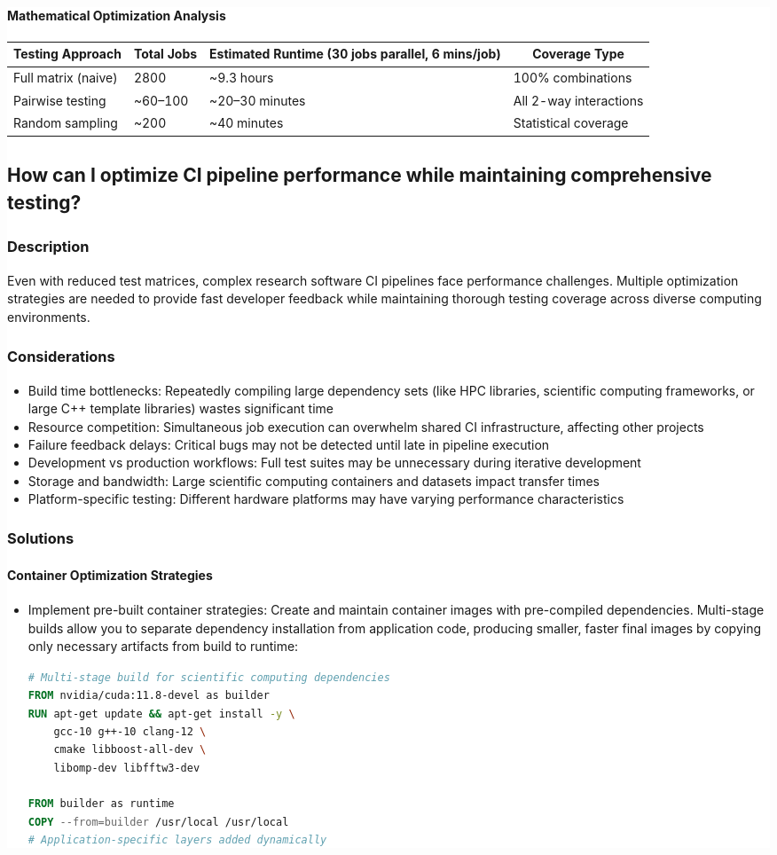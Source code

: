 #### Mathematical Optimization Analysis

| Testing Approach      | Total Jobs | Estimated Runtime (30 jobs parallel, 6 mins/job) | Coverage Type |
|-----------------------|------------|---------------------------------------------------|---------------|
| Full matrix (naive)   | 2800       | ~9.3 hours                                        | 100% combinations |
| Pairwise testing      | ~60–100    | ~20–30 minutes                                    | All 2-way interactions |
| Random sampling       | ~200       | ~40 minutes                                       | Statistical coverage |

## How can I optimize CI pipeline performance while maintaining comprehensive testing?

### Description

Even with reduced test matrices, complex research software CI pipelines face performance challenges. Multiple optimization strategies are needed to provide fast developer feedback while maintaining thorough testing coverage across diverse computing environments.

### Considerations

- Build time bottlenecks: Repeatedly compiling large dependency sets (like HPC libraries, scientific computing frameworks, or large C++ template libraries) wastes significant time
- Resource competition: Simultaneous job execution can overwhelm shared CI infrastructure, affecting other projects
- Failure feedback delays: Critical bugs may not be detected until late in pipeline execution
- Development vs production workflows: Full test suites may be unnecessary during iterative development
- Storage and bandwidth: Large scientific computing containers and datasets impact transfer times
- Platform-specific testing: Different hardware platforms may have varying performance characteristics

### Solutions

#### Container Optimization Strategies

- Implement pre-built container strategies: Create and maintain container images with pre-compiled dependencies. Multi-stage builds allow you to separate dependency installation from application code, producing smaller, faster final images by copying only necessary artifacts from build to runtime:
  
  ```dockerfile
  # Multi-stage build for scientific computing dependencies
  FROM nvidia/cuda:11.8-devel as builder
  RUN apt-get update && apt-get install -y \
      gcc-10 g++-10 clang-12 \
      cmake libboost-all-dev \
      libomp-dev libfftw3-dev
  
  FROM builder as runtime
  COPY --from=builder /usr/local /usr/local
  # Application-specific layers added dynamically
  ```
